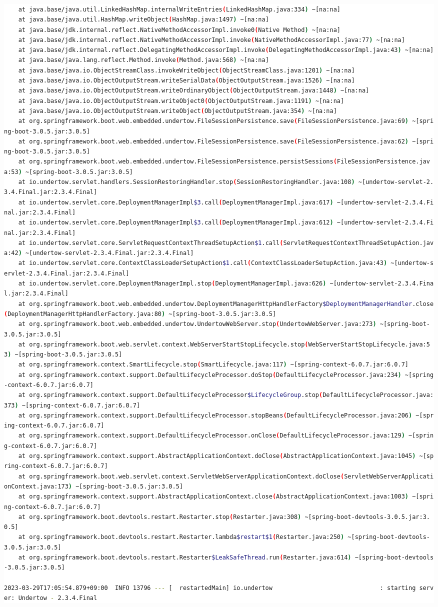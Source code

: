 ```bash
	at java.base/java.util.LinkedHashMap.internalWriteEntries(LinkedHashMap.java:334) ~[na:na]
	at java.base/java.util.HashMap.writeObject(HashMap.java:1497) ~[na:na]
	at java.base/jdk.internal.reflect.NativeMethodAccessorImpl.invoke0(Native Method) ~[na:na]
	at java.base/jdk.internal.reflect.NativeMethodAccessorImpl.invoke(NativeMethodAccessorImpl.java:77) ~[na:na]
	at java.base/jdk.internal.reflect.DelegatingMethodAccessorImpl.invoke(DelegatingMethodAccessorImpl.java:43) ~[na:na]
	at java.base/java.lang.reflect.Method.invoke(Method.java:568) ~[na:na]
	at java.base/java.io.ObjectStreamClass.invokeWriteObject(ObjectStreamClass.java:1201) ~[na:na]
	at java.base/java.io.ObjectOutputStream.writeSerialData(ObjectOutputStream.java:1526) ~[na:na]
	at java.base/java.io.ObjectOutputStream.writeOrdinaryObject(ObjectOutputStream.java:1448) ~[na:na]
	at java.base/java.io.ObjectOutputStream.writeObject0(ObjectOutputStream.java:1191) ~[na:na]
	at java.base/java.io.ObjectOutputStream.writeObject(ObjectOutputStream.java:354) ~[na:na]
	at org.springframework.boot.web.embedded.undertow.FileSessionPersistence.save(FileSessionPersistence.java:69) ~[spring-boot-3.0.5.jar:3.0.5]
	at org.springframework.boot.web.embedded.undertow.FileSessionPersistence.save(FileSessionPersistence.java:62) ~[spring-boot-3.0.5.jar:3.0.5]
	at org.springframework.boot.web.embedded.undertow.FileSessionPersistence.persistSessions(FileSessionPersistence.java:53) ~[spring-boot-3.0.5.jar:3.0.5]
	at io.undertow.servlet.handlers.SessionRestoringHandler.stop(SessionRestoringHandler.java:108) ~[undertow-servlet-2.3.4.Final.jar:2.3.4.Final]
	at io.undertow.servlet.core.DeploymentManagerImpl$3.call(DeploymentManagerImpl.java:617) ~[undertow-servlet-2.3.4.Final.jar:2.3.4.Final]
	at io.undertow.servlet.core.DeploymentManagerImpl$3.call(DeploymentManagerImpl.java:612) ~[undertow-servlet-2.3.4.Final.jar:2.3.4.Final]
	at io.undertow.servlet.core.ServletRequestContextThreadSetupAction$1.call(ServletRequestContextThreadSetupAction.java:42) ~[undertow-servlet-2.3.4.Final.jar:2.3.4.Final]
	at io.undertow.servlet.core.ContextClassLoaderSetupAction$1.call(ContextClassLoaderSetupAction.java:43) ~[undertow-servlet-2.3.4.Final.jar:2.3.4.Final]
	at io.undertow.servlet.core.DeploymentManagerImpl.stop(DeploymentManagerImpl.java:626) ~[undertow-servlet-2.3.4.Final.jar:2.3.4.Final]
	at org.springframework.boot.web.embedded.undertow.DeploymentManagerHttpHandlerFactory$DeploymentManagerHandler.close(DeploymentManagerHttpHandlerFactory.java:80) ~[spring-boot-3.0.5.jar:3.0.5]
	at org.springframework.boot.web.embedded.undertow.UndertowWebServer.stop(UndertowWebServer.java:273) ~[spring-boot-3.0.5.jar:3.0.5]
	at org.springframework.boot.web.servlet.context.WebServerStartStopLifecycle.stop(WebServerStartStopLifecycle.java:53) ~[spring-boot-3.0.5.jar:3.0.5]
	at org.springframework.context.SmartLifecycle.stop(SmartLifecycle.java:117) ~[spring-context-6.0.7.jar:6.0.7]
	at org.springframework.context.support.DefaultLifecycleProcessor.doStop(DefaultLifecycleProcessor.java:234) ~[spring-context-6.0.7.jar:6.0.7]
	at org.springframework.context.support.DefaultLifecycleProcessor$LifecycleGroup.stop(DefaultLifecycleProcessor.java:373) ~[spring-context-6.0.7.jar:6.0.7]
	at org.springframework.context.support.DefaultLifecycleProcessor.stopBeans(DefaultLifecycleProcessor.java:206) ~[spring-context-6.0.7.jar:6.0.7]
	at org.springframework.context.support.DefaultLifecycleProcessor.onClose(DefaultLifecycleProcessor.java:129) ~[spring-context-6.0.7.jar:6.0.7]
	at org.springframework.context.support.AbstractApplicationContext.doClose(AbstractApplicationContext.java:1045) ~[spring-context-6.0.7.jar:6.0.7]
	at org.springframework.boot.web.servlet.context.ServletWebServerApplicationContext.doClose(ServletWebServerApplicationContext.java:173) ~[spring-boot-3.0.5.jar:3.0.5]
	at org.springframework.context.support.AbstractApplicationContext.close(AbstractApplicationContext.java:1003) ~[spring-context-6.0.7.jar:6.0.7]
	at org.springframework.boot.devtools.restart.Restarter.stop(Restarter.java:308) ~[spring-boot-devtools-3.0.5.jar:3.0.5]
	at org.springframework.boot.devtools.restart.Restarter.lambda$restart$1(Restarter.java:250) ~[spring-boot-devtools-3.0.5.jar:3.0.5]
	at org.springframework.boot.devtools.restart.Restarter$LeakSafeThread.run(Restarter.java:614) ~[spring-boot-devtools-3.0.5.jar:3.0.5]

2023-03-29T17:05:54.879+09:00  INFO 13796 --- [  restartedMain] io.undertow                              : starting server: Undertow - 2.3.4.Final
```